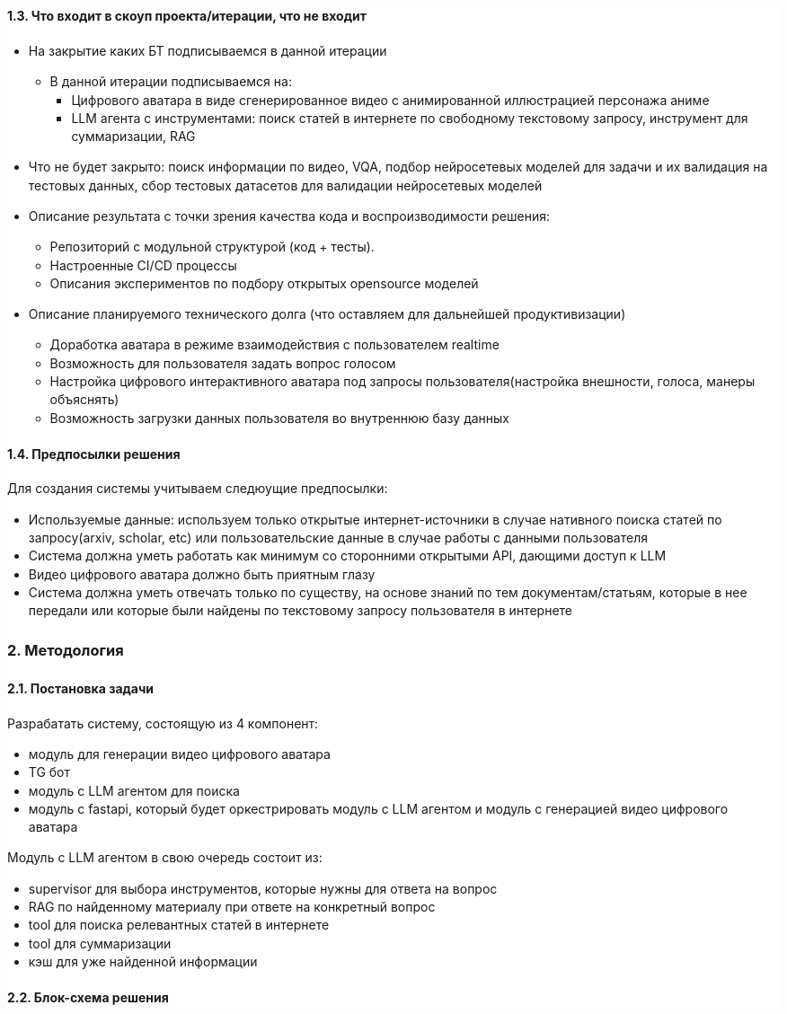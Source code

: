 #### 1.3. Что входит в скоуп проекта/итерации, что не входит

- На закрытие каких БТ подписываемся в данной итерации
  - В данной итерации подписываемся на:
    - Цифрового аватара в виде сгенерированное видео с анимированной иллюстрацией персонажа аниме
    - LLM агента с инструментами: поиск статей в интернете по свободному текстовому запросу, инструмент для суммаризации, RAG

- Что не будет закрыто: поиск информации по видео, VQA, подбор нейросетевых моделей для задачи и их валидация на тестовых данных, сбор тестовых датасетов для валидации нейросетевых моделей
- Описание результата с точки зрения качества кода и воспроизводимости решения:
  - Репозиторий с модульной структурой (код + тесты).
  - Настроенные CI/CD процессы
  - Описания экспериментов по подбору открытых opensource моделей
- Описание планируемого технического долга (что оставляем для дальнейшей продуктивизации)
  - Доработка аватара в режиме взаимодействия c пользователем realtime
  - Возможность для пользователя задать вопрос голосом
  - Настройка цифрового интерактивного аватара под запросы пользователя(настройка внешности, голоса, манеры объяснять)
  - Возможность загрузки данных пользователя во внутреннюю базу данных

#### 1.4. Предпосылки решения
Для создания системы учитываем следюущие предпосылки:
- Используемые данные: используем только открытые интернет-источники в случае нативного поиска статей по запросу(arxiv, scholar, etc) или пользовательские данные в случае работы с данными пользователя
- Система должна уметь работать как минимум со сторонними открытыми API, дающими доступ к LLM
- Видео цифрового аватара должно быть приятным глазу
- Система должна уметь отвечать только по существу, на основе знаний по тем документам/статьям, которые в нее передали или которые были найдены по текстовому запросу пользователя в интернете

### 2. Методология

#### 2.1. Постановка задачи

Разрабатать систему, состоящую из 4 компонент:
- модуль для генерации видео цифрового аватара
- TG бот
- модуль с LLM агентом для поиска 
- модуль с fastapi, который будет оркестрировать модуль с LLM агентом и модуль с генерацией видео цифрового аватара

Модуль с LLM агентом в свою очередь состоит из:
- supervisor для выбора инструментов, которые нужны для ответа на вопрос
- RAG по найденному материалу при ответе на конкретный вопрос
- tool для поиска релевантных статей в интернете
- tool для суммаризации
- кэш для уже найденной информации

#### 2.2. Блок-схема решения

